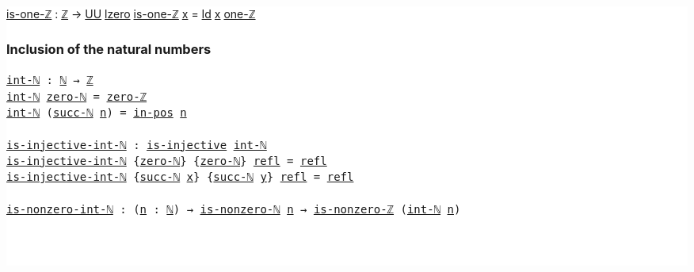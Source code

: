 <a id="is-one-ℤ"></a><a id="2315" href="elementary-number-theory.integers.html#2315" class="Function">is-one-ℤ</a> <a id="2324" class="Symbol">:</a> <a id="2326" href="elementary-number-theory.integers.html#1789" class="Function">ℤ</a> <a id="2328" class="Symbol">→</a> <a id="2330" href="foundation-core.universe-levels.html#222" class="Primitive">UU</a> <a id="2333" href="Agda.Primitive.html#764" class="Primitive">lzero</a>
<a id="2339" href="elementary-number-theory.integers.html#2315" class="Function">is-one-ℤ</a> <a id="2348" href="elementary-number-theory.integers.html#2348" class="Bound">x</a> <a id="2350" class="Symbol">=</a> <a id="2352" href="foundation-core.identity-types.html#641" class="Datatype">Id</a> <a id="2355" href="elementary-number-theory.integers.html#2348" class="Bound">x</a> <a id="2357" href="elementary-number-theory.integers.html#2282" class="Function">one-ℤ</a>
</pre>
### Inclusion of the natural numbers

<pre class="Agda"><a id="int-ℕ"></a><a id="2414" href="elementary-number-theory.integers.html#2414" class="Function">int-ℕ</a> <a id="2420" class="Symbol">:</a> <a id="2422" href="elementary-number-theory.natural-numbers.html#1444" class="Datatype">ℕ</a> <a id="2424" class="Symbol">→</a> <a id="2426" href="elementary-number-theory.integers.html#1789" class="Function">ℤ</a>
<a id="2428" href="elementary-number-theory.integers.html#2414" class="Function">int-ℕ</a> <a id="2434" href="elementary-number-theory.natural-numbers.html#1465" class="InductiveConstructor">zero-ℕ</a> <a id="2441" class="Symbol">=</a> <a id="2443" href="elementary-number-theory.integers.html#2041" class="Function">zero-ℤ</a>
<a id="2450" href="elementary-number-theory.integers.html#2414" class="Function">int-ℕ</a> <a id="2456" class="Symbol">(</a><a id="2457" href="elementary-number-theory.natural-numbers.html#1478" class="InductiveConstructor">succ-ℕ</a> <a id="2464" href="elementary-number-theory.integers.html#2464" class="Bound">n</a><a id="2465" class="Symbol">)</a> <a id="2467" class="Symbol">=</a> <a id="2469" href="elementary-number-theory.integers.html#2243" class="Function">in-pos</a> <a id="2476" href="elementary-number-theory.integers.html#2464" class="Bound">n</a>

<a id="is-injective-int-ℕ"></a><a id="2479" href="elementary-number-theory.integers.html#2479" class="Function">is-injective-int-ℕ</a> <a id="2498" class="Symbol">:</a> <a id="2500" href="foundation.injective-maps.html#1295" class="Function">is-injective</a> <a id="2513" href="elementary-number-theory.integers.html#2414" class="Function">int-ℕ</a>
<a id="2519" href="elementary-number-theory.integers.html#2479" class="Function">is-injective-int-ℕ</a> <a id="2538" class="Symbol">{</a><a id="2539" href="elementary-number-theory.natural-numbers.html#1465" class="InductiveConstructor">zero-ℕ</a><a id="2545" class="Symbol">}</a> <a id="2547" class="Symbol">{</a><a id="2548" href="elementary-number-theory.natural-numbers.html#1465" class="InductiveConstructor">zero-ℕ</a><a id="2554" class="Symbol">}</a> <a id="2556" href="foundation-core.identity-types.html#694" class="InductiveConstructor">refl</a> <a id="2561" class="Symbol">=</a> <a id="2563" href="foundation-core.identity-types.html#694" class="InductiveConstructor">refl</a>
<a id="2568" href="elementary-number-theory.integers.html#2479" class="Function">is-injective-int-ℕ</a> <a id="2587" class="Symbol">{</a><a id="2588" href="elementary-number-theory.natural-numbers.html#1478" class="InductiveConstructor">succ-ℕ</a> <a id="2595" href="elementary-number-theory.integers.html#2595" class="Bound">x</a><a id="2596" class="Symbol">}</a> <a id="2598" class="Symbol">{</a><a id="2599" href="elementary-number-theory.natural-numbers.html#1478" class="InductiveConstructor">succ-ℕ</a> <a id="2606" href="elementary-number-theory.integers.html#2606" class="Bound">y</a><a id="2607" class="Symbol">}</a> <a id="2609" href="foundation-core.identity-types.html#694" class="InductiveConstructor">refl</a> <a id="2614" class="Symbol">=</a> <a id="2616" href="foundation-core.identity-types.html#694" class="InductiveConstructor">refl</a>

<a id="is-nonzero-int-ℕ"></a><a id="2622" href="elementary-number-theory.integers.html#2622" class="Function">is-nonzero-int-ℕ</a> <a id="2639" class="Symbol">:</a> <a id="2641" class="Symbol">(</a><a id="2642" href="elementary-number-theory.integers.html#2642" class="Bound">n</a> <a id="2644" class="Symbol">:</a> <a id="2646" href="elementary-number-theory.natural-numbers.html#1444" class="Datatype">ℕ</a><a id="2647" class="Symbol">)</a> <a id="2649" class="Symbol">→</a> <a id="2651" href="elementary-number-theory.natural-numbers.html#1926" class="Function">is-nonzero-ℕ</a> <a id="2664" href="elementary-number-theory.integers.html#2642" class="Bound">n</a> <a id="2666" class="Symbol">→</a> <a id="2668" href="elementary-number-theory.integers.html#2129" class="Function">is-nonzero-ℤ</a> <a id="2681" class="Symbol">(</a><a id="2682" href="elementary-number-theory.integers.html#2414" class="Function">int-ℕ</a> <a id="2688" href="elementary-number-theory.integers.html#2642" class="Bound">n</a><a id="2689" class="Symbol">)</a>